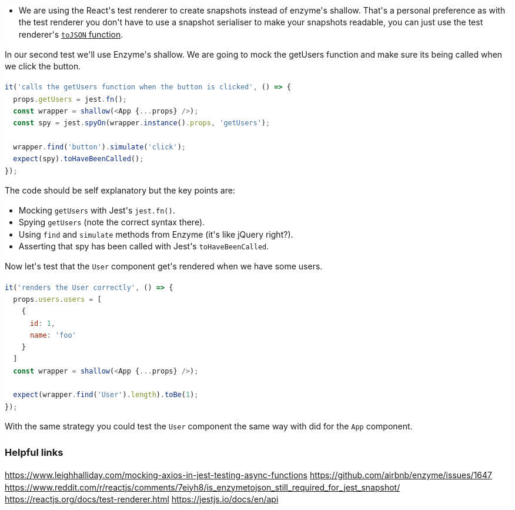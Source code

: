 - We are using the React's test renderer to create snapshots instead of enzyme's shallow. That's a personal preference as with the test renderer you don't have to use a snapshot serialiser to make your snapshots readable, you can just use the test renderer's [`toJSON` function](https://reactjs.org/docs/test-renderer.html#testrenderertojson).

In our second test we'll use Enzyme's shallow. We are going to mock the getUsers function and make sure its being called when we click the button.

```javascript
it('calls the getUsers function when the button is clicked', () => {
  props.getUsers = jest.fn();
  const wrapper = shallow(<App {...props} />);
  const spy = jest.spyOn(wrapper.instance().props, 'getUsers');

  wrapper.find('button').simulate('click');
  expect(spy).toHaveBeenCalled();
});
```

The code should be self explanatory but the key points are:

- Mocking `getUsers` with Jest's `jest.fn()`.
- Spying `getUsers` (note the correct syntax there).
- Using `find` and `simulate` methods from Enzyme (it's like jQuery right?).
- Asserting that spy has been called with Jest's `toHaveBeenCalled`.

Now let's test that the `User` component get's rendered when we have some users.

```javascript
it('renders the User correctly', () => {
  props.users.users = [
    {
      id: 1,
      name: 'foo'
    }
  ]
  const wrapper = shallow(<App {...props} />);

  expect(wrapper.find('User').length).toBe(1);
});
```

With the same strategy you could test the `User` component the same way with did for the `App` component.




### Helpful links

https://www.leighhalliday.com/mocking-axios-in-jest-testing-async-functions
https://github.com/airbnb/enzyme/issues/1647
https://www.reddit.com/r/reactjs/comments/7eiyh8/is_enzymetojson_still_required_for_jest_snapshot/
https://reactjs.org/docs/test-renderer.html
https://jestjs.io/docs/en/api